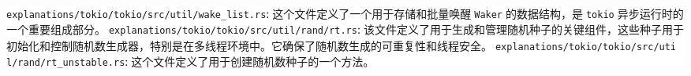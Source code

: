 `explanations/tokio/tokio/src/util/wake_list.rs`: 这个文件定义了一个用于存储和批量唤醒 `Waker` 的数据结构，是 `tokio` 异步运行时的一个重要组成部分。
`explanations/tokio/tokio/src/util/rand/rt.rs`: 该文件定义了用于生成和管理随机种子的关键组件，这些种子用于初始化和控制随机数生成器，特别是在多线程环境中。它确保了随机数生成的可重复性和线程安全。
`explanations/tokio/tokio/src/util/rand/rt_unstable.rs`: 这个文件定义了用于创建随机数种子的一个方法。
